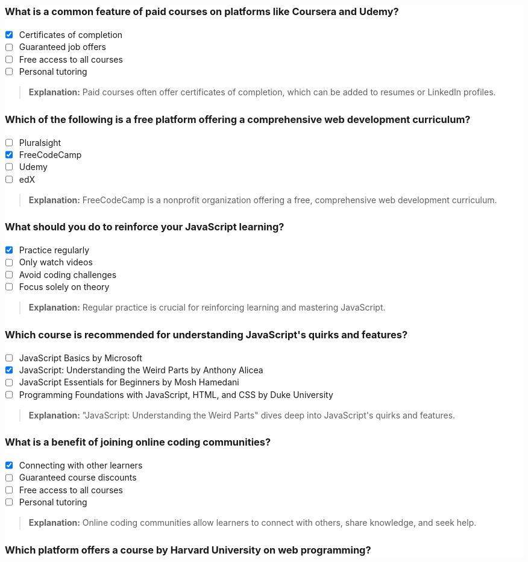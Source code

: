 ### What is a common feature of paid courses on platforms like Coursera and Udemy?

- [x] Certificates of completion
- [ ] Guaranteed job offers
- [ ] Free access to all courses
- [ ] Personal tutoring

> **Explanation:** Paid courses often offer certificates of completion, which can be added to resumes or LinkedIn profiles.

### Which of the following is a free platform offering a comprehensive web development curriculum?

- [ ] Pluralsight
- [x] FreeCodeCamp
- [ ] Udemy
- [ ] edX

> **Explanation:** FreeCodeCamp is a nonprofit organization offering a free, comprehensive web development curriculum.

### What should you do to reinforce your JavaScript learning?

- [x] Practice regularly
- [ ] Only watch videos
- [ ] Avoid coding challenges
- [ ] Focus solely on theory

> **Explanation:** Regular practice is crucial for reinforcing learning and mastering JavaScript.

### Which course is recommended for understanding JavaScript's quirks and features?

- [ ] JavaScript Basics by Microsoft
- [x] JavaScript: Understanding the Weird Parts by Anthony Alicea
- [ ] JavaScript Essentials for Beginners by Mosh Hamedani
- [ ] Programming Foundations with JavaScript, HTML, and CSS by Duke University

> **Explanation:** "JavaScript: Understanding the Weird Parts" dives deep into JavaScript's quirks and features.

### What is a benefit of joining online coding communities?

- [x] Connecting with other learners
- [ ] Guaranteed course discounts
- [ ] Free access to all courses
- [ ] Personal tutoring

> **Explanation:** Online coding communities allow learners to connect with others, share knowledge, and seek help.

### Which platform offers a course by Harvard University on web programming?
